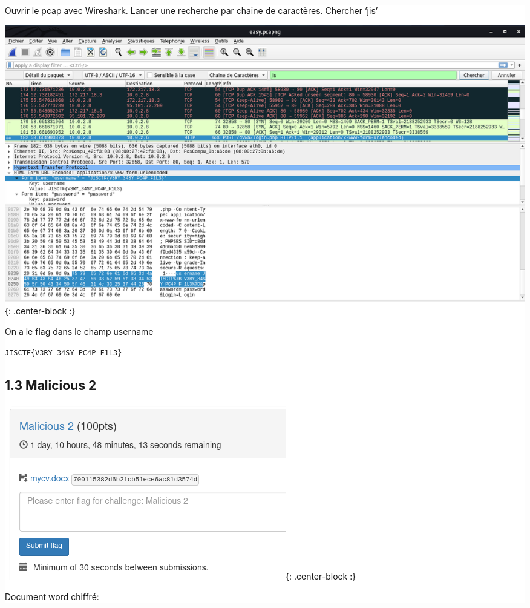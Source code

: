 Ouvrir le pcap avec Wireshark. Lancer une recherche par chaine de caractères. Chercher ‘jis’

![Image](/img/JISCTF_6.png){: .center-block :}

On a le flag dans le champ username

`JISCTF{V3RY_34SY_PC4P_F1L3}`

## 1.3 Malicious 2

![Image](/img/JISCTF_7.png){: .center-block :}

Document word chiffré:
